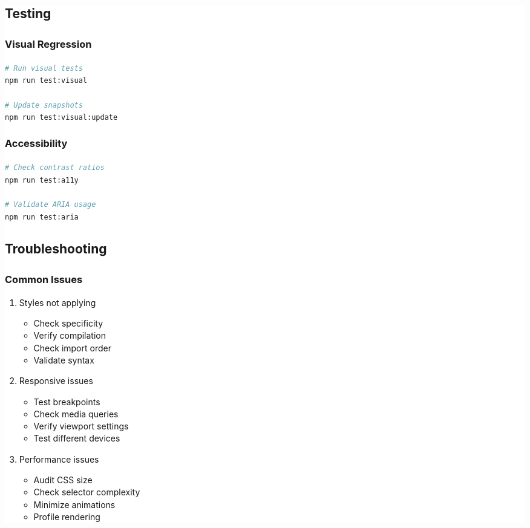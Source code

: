 ## Testing

### Visual Regression

```bash
# Run visual tests
npm run test:visual

# Update snapshots
npm run test:visual:update
```

### Accessibility

```bash
# Check contrast ratios
npm run test:a11y

# Validate ARIA usage
npm run test:aria
```

## Troubleshooting

### Common Issues

1. Styles not applying
   - Check specificity
   - Verify compilation
   - Check import order
   - Validate syntax

2. Responsive issues
   - Test breakpoints
   - Check media queries
   - Verify viewport settings
   - Test different devices

3. Performance issues
   - Audit CSS size
   - Check selector complexity
   - Minimize animations
   - Profile rendering
``` 